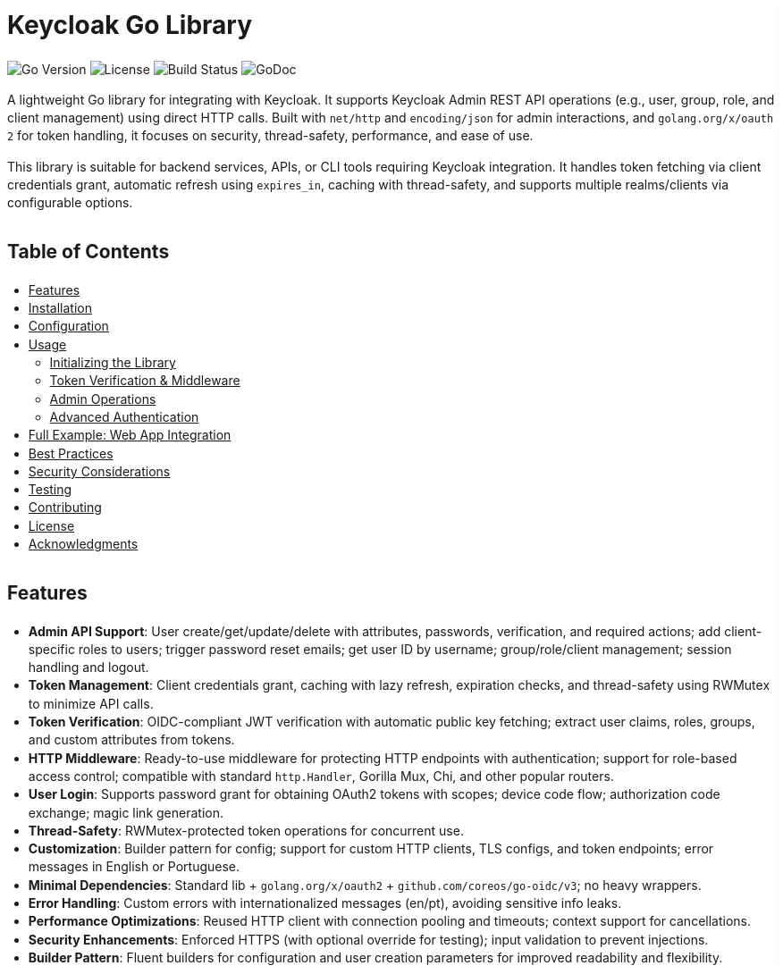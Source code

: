 # Keycloak Go Library

![Go Version](https://img.shields.io/badge/Go-1.23%2B-blue)
![License](https://img.shields.io/badge/License-MIT-green)
![Build Status](https://img.shields.io/badge/Build-Passing-brightgreen) 
![GoDoc](https://pkg.go.dev/badge/github.com/RamiroCyber/keycloak-lib?status.svg)

A lightweight Go library for integrating with Keycloak. It supports Keycloak Admin REST API operations (e.g., user, group, role, and client management) using direct HTTP calls. Built with `net/http` and `encoding/json` for admin interactions, and `golang.org/x/oauth2` for token handling, it focuses on security, thread-safety, performance, and ease of use.

This library is suitable for backend services, APIs, or CLI tools requiring Keycloak integration. It handles token fetching via client credentials grant, automatic refresh using `expires_in`, caching with thread-safety, and supports multiple realms/clients via configurable options.

## Table of Contents
- [Features](#features)
- [Installation](#installation)
- [Configuration](#configuration)
- [Usage](#usage)
  - [Initializing the Library](#initializing-the-library)
  - [Token Verification & Middleware](#token-verification--middleware)
  - [Admin Operations](#admin-operations)
  - [Advanced Authentication](#advanced-authentication)
- [Full Example: Web App Integration](#full-example-web-app-integration)
- [Best Practices](#best-practices)
- [Security Considerations](#security-considerations)
- [Testing](#testing)
- [Contributing](#contributing)
- [License](#license)
- [Acknowledgments](#acknowledgments)

## Features
- **Admin API Support**: User create/get/update/delete with attributes, passwords, verification, and required actions; add client-specific roles to users; trigger password reset emails; get user ID by username; group/role/client management; session handling and logout.
- **Token Management**: Client credentials grant, caching with lazy refresh, expiration checks, and thread-safety using RWMutex to minimize API calls.
- **Token Verification**: OIDC-compliant JWT verification with automatic public key fetching; extract user claims, roles, groups, and custom attributes from tokens.
- **HTTP Middleware**: Ready-to-use middleware for protecting HTTP endpoints with authentication; support for role-based access control; compatible with standard `http.Handler`, Gorilla Mux, Chi, and other popular routers.
- **User Login**: Supports password grant for obtaining OAuth2 tokens with scopes; device code flow; authorization code exchange; magic link generation.
- **Thread-Safety**: RWMutex-protected token operations for concurrent use.
- **Customization**: Builder pattern for config; support for custom HTTP clients, TLS configs, and token endpoints; error messages in English or Portuguese.
- **Minimal Dependencies**: Standard lib + `golang.org/x/oauth2` + `github.com/coreos/go-oidc/v3`; no heavy wrappers.
- **Error Handling**: Custom errors with internationalized messages (en/pt), avoiding sensitive info leaks.
- **Performance Optimizations**: Reused HTTP client with connection pooling and timeouts; context support for cancellations.
- **Security Enhancements**: Enforced HTTPS (with optional override for testing); input validation to prevent injections.
- **Builder Pattern**: Fluent builders for configuration and user creation parameters for improved readability and flexibility.
